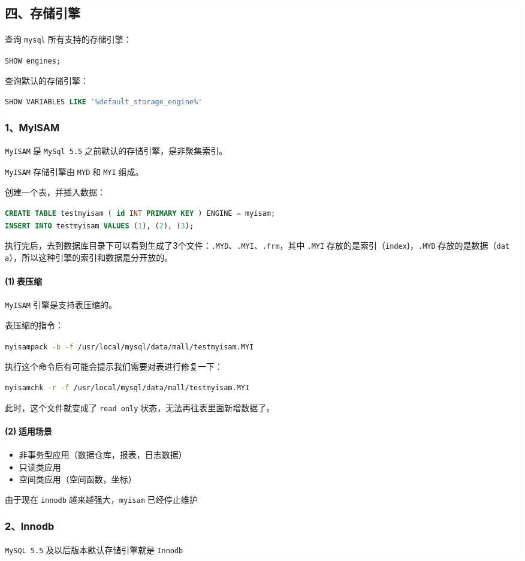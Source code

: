 ## 四、存储引擎

查询 `mysql` 所有支持的存储引擎：

```sql
SHOW engines;
```

查询默认的存储引擎：

```sql
SHOW VARIABLES LIKE '%default_storage_engine%'
```

### 1、MyISAM

`MyISAM` 是 `MySql 5.5` 之前默认的存储引擎，是非聚集索引。

`MyISAM` 存储引擎由 `MYD` 和 `MYI` 组成。

创建一个表，并插入数据：

```sql
CREATE TABLE testmyisam ( id INT PRIMARY KEY ) ENGINE = myisam; 
INSERT INTO testmyisam VALUES (1), (2), (3);
```

执行完后，去到数据库目录下可以看到生成了3个文件：`.MYD`、`.MYI`、`.frm`，其中 `.MYI` 存放的是索引（`index`)，`.MYD` 存放的是数据（`data`），所以这种引擎的索引和数据是分开放的。

#### (1) 表压缩

`MyISAM` 引擎是支持表压缩的。

表压缩的指令：

```bash
myisampack -b -f /usr/local/mysql/data/mall/testmyisam.MYI
```

执行这个命令后有可能会提示我们需要对表进行修复一下：

```bash
myisamchk -r -f /usr/local/mysql/data/mall/testmyisam.MYI
```

此时，这个文件就变成了 `read only` 状态，无法再往表里面新增数据了。

#### (2) 适用场景

* 非事务型应用（数据仓库，报表，日志数据）
* 只读类应用
* 空间类应用（空间函数，坐标）

由于现在 `innodb` 越来越强大，`myisam` 已经停止维护

### 2、Innodb

`MySQL 5.5` 及以后版本默认存储引擎就是 `Innodb`
